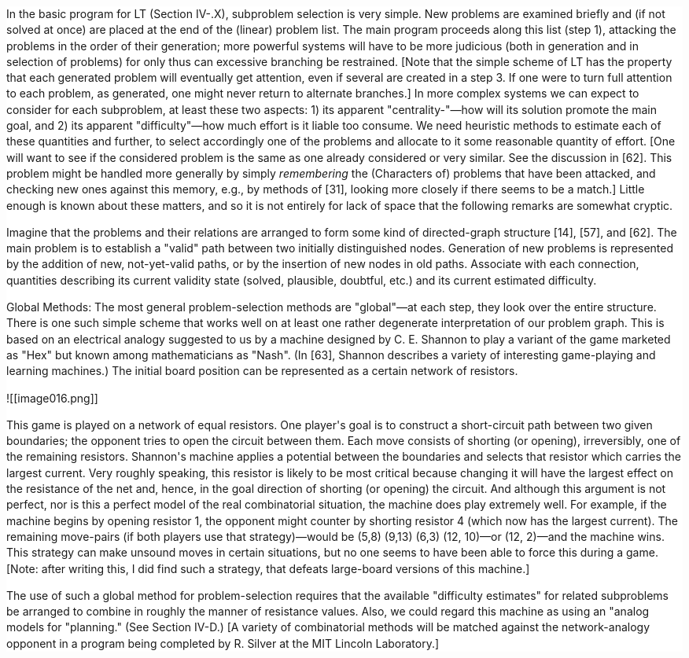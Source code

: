 In the basic program for LT (Section IV-.X), subproblem selection is very simple. New problems are examined briefly and (if not solved at once) are placed at the end of the (linear) problem list. The main program proceeds along this list (step 1), attacking the problems in the order of their generation; more powerful systems will have to be more judicious (both in generation and in selection of problems) for only thus can excessive branching be restrained. [Note that the simple scheme of LT has the property that each generated problem will eventually get attention, even if several are created in a step 3. If one were to turn full attention to each problem, as generated, one might never return to alternate branches.] In more complex systems we can expect to consider for each subproblem, at least these two aspects: 1) its apparent "centrality-"—how will its solution promote the main goal, and 2) its apparent "difficulty"—how much effort is it liable too consume. We need heuristic methods to estimate each of these quantities and further, to select accordingly one of the problems and allocate to it some reasonable quantity of effort. [One will want to see if the considered problem is the same as one already considered or very similar. See the discussion in [62]. This problem might be handled more generally by simply _remembering_ the (Characters of) problems that have been attacked, and checking new ones against this memory, e.g., by methods of [31], looking more closely if there seems to be a match.] Little enough is known about these matters, and so it is not entirely for lack of space that the following remarks are somewhat cryptic.

Imagine that the problems and their relations are arranged to form some kind of directed-graph structure [14], [57], and [62]. The main problem is to establish a "valid" path between two initially distinguished nodes. Generation of new problems is represented by the addition of new, not-yet-valid paths, or by the insertion of new nodes in old paths. Associate with each connection, quantities describing its current validity state (solved, plausible, doubtful, etc.) and its current estimated difficulty.

Global Methods: The most general problem-selection methods are "global"—at each step, they look over the entire structure. There is one such simple scheme that works well on at least one rather degenerate interpretation of our problem graph. This is based on an electrical analogy suggested to us by a machine designed by C. E. Shannon to play a variant of the game marketed as "Hex" but known among mathematicians as "Nash". (In [63], Shannon describes a variety of interesting game-playing and learning machines.) The initial board position can be represented as a certain network of resistors.

![[image016.png]]

This game is played on a network of equal resistors. One player's goal is to construct a short-circuit path between two given boundaries; the opponent tries to open the circuit between them. Each move consists of shorting (or opening), irreversibly, one of the remaining resistors. Shannon's machine applies a potential between the boundaries and selects that resistor which carries the largest current. Very roughly speaking, this resistor is likely to be most critical because changing it will have the largest effect on the resistance of the net and, hence, in the goal direction of shorting (or opening) the circuit. And although this argument is not perfect, nor is this a perfect model of the real combinatorial situation, the machine does play extremely well. For example, if the machine begins by opening resistor 1, the opponent might counter by shorting resistor 4 (which now has the largest current). The remaining move-pairs (if both players use that strategy)—would be (5,8) (9,13) (6,3) (12, 10)—or (12, 2)—and the machine wins. This strategy can make unsound moves in certain situations, but no one seems to have been able to force this during a game. [Note: after writing this, I did find such a strategy, that defeats large-board versions of this machine.]

The use of such a global method for problem-selection requires that the available "difficulty estimates" for related subproblems be arranged to combine in roughly the manner of resistance values. Also, we could regard this machine as using an "analog models for "planning." (See Section IV-D.) [A variety of combinatorial methods will be matched against the network-analogy opponent in a program being completed by R. Silver at the MIT Lincoln Laboratory.]

